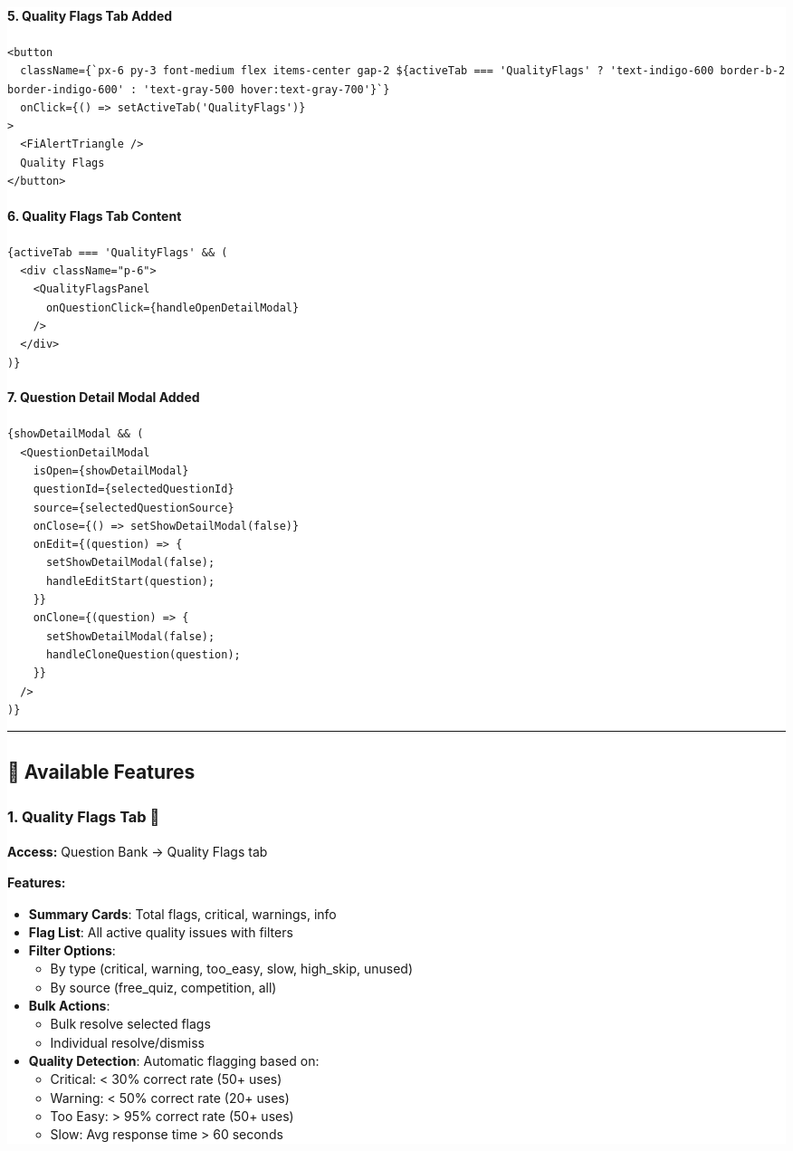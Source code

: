 #### 5. Quality Flags Tab Added
```tsx
<button 
  className={`px-6 py-3 font-medium flex items-center gap-2 ${activeTab === 'QualityFlags' ? 'text-indigo-600 border-b-2 border-indigo-600' : 'text-gray-500 hover:text-gray-700'}`}
  onClick={() => setActiveTab('QualityFlags')}
>
  <FiAlertTriangle />
  Quality Flags
</button>
```

#### 6. Quality Flags Tab Content
```tsx
{activeTab === 'QualityFlags' && (
  <div className="p-6">
    <QualityFlagsPanel 
      onQuestionClick={handleOpenDetailModal}
    />
  </div>
)}
```

#### 7. Question Detail Modal Added
```tsx
{showDetailModal && (
  <QuestionDetailModal
    isOpen={showDetailModal}
    questionId={selectedQuestionId}
    source={selectedQuestionSource}
    onClose={() => setShowDetailModal(false)}
    onEdit={(question) => {
      setShowDetailModal(false);
      handleEditStart(question);
    }}
    onClone={(question) => {
      setShowDetailModal(false);
      handleCloneQuestion(question);
    }}
  />
)}
```

---

## 🎯 Available Features

### 1. Quality Flags Tab 🚩

**Access:** Question Bank → Quality Flags tab

**Features:**
- **Summary Cards**: Total flags, critical, warnings, info
- **Flag List**: All active quality issues with filters
- **Filter Options**: 
  - By type (critical, warning, too_easy, slow, high_skip, unused)
  - By source (free_quiz, competition, all)
- **Bulk Actions**:
  - Bulk resolve selected flags
  - Individual resolve/dismiss
- **Quality Detection**: Automatic flagging based on:
  - Critical: < 30% correct rate (50+ uses)
  - Warning: < 50% correct rate (20+ uses)
  - Too Easy: > 95% correct rate (50+ uses)
  - Slow: Avg response time > 60 seconds